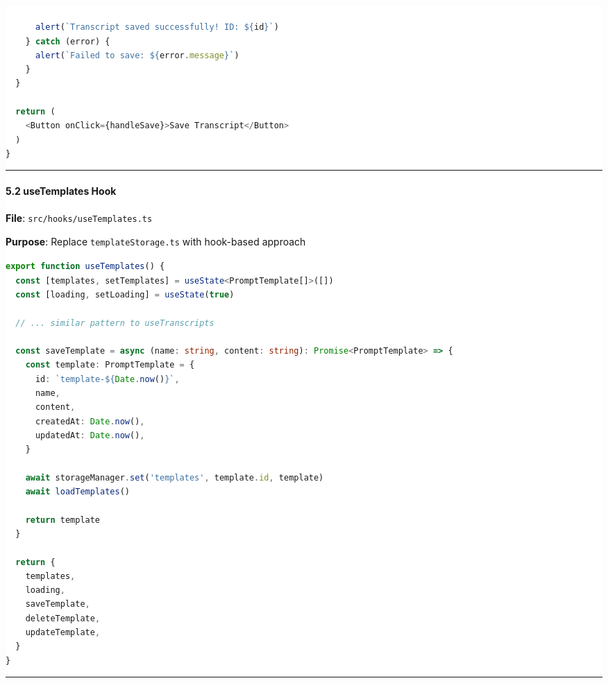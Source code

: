 ```typescript

      alert(`Transcript saved successfully! ID: ${id}`)
    } catch (error) {
      alert(`Failed to save: ${error.message}`)
    }
  }

  return (
    <Button onClick={handleSave}>Save Transcript</Button>
  )
}
```

---

#### 5.2 useTemplates Hook

**File**: `src/hooks/useTemplates.ts`

**Purpose**: Replace `templateStorage.ts` with hook-based approach

```typescript
export function useTemplates() {
  const [templates, setTemplates] = useState<PromptTemplate[]>([])
  const [loading, setLoading] = useState(true)

  // ... similar pattern to useTranscripts

  const saveTemplate = async (name: string, content: string): Promise<PromptTemplate> => {
    const template: PromptTemplate = {
      id: `template-${Date.now()}`,
      name,
      content,
      createdAt: Date.now(),
      updatedAt: Date.now(),
    }

    await storageManager.set('templates', template.id, template)
    await loadTemplates()

    return template
  }

  return {
    templates,
    loading,
    saveTemplate,
    deleteTemplate,
    updateTemplate,
  }
}
```

---